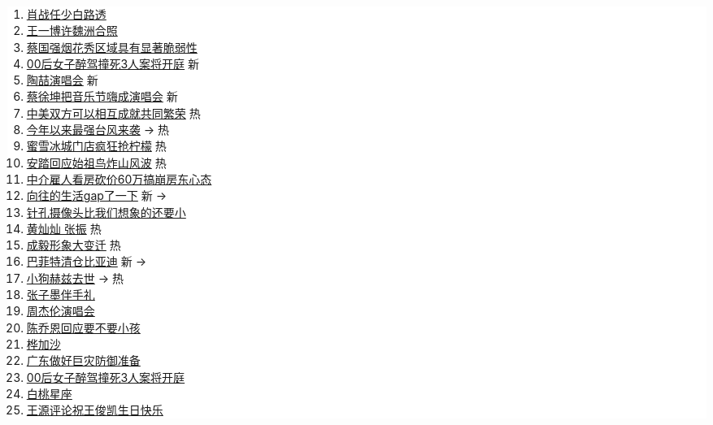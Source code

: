 1. [肖战任少白路透](https://s.weibo.com//weibo?q=%E8%82%96%E6%88%98%E4%BB%BB%E5%B0%91%E7%99%BD%E8%B7%AF%E9%80%8F&t=31&band_rank=45&Refer=top)
1. [王一博许魏洲合照](https://s.weibo.com//weibo?q=%23%E7%8E%8B%E4%B8%80%E5%8D%9A%E8%AE%B8%E9%AD%8F%E6%B4%B2%E5%90%88%E7%85%A7%23&t=31&band_rank=46&Refer=top)
1. [蔡国强烟花秀区域具有显著脆弱性](https://s.weibo.com//weibo?q=%23%E8%94%A1%E5%9B%BD%E5%BC%BA%E7%83%9F%E8%8A%B1%E7%A7%80%E5%8C%BA%E5%9F%9F%E5%85%B7%E6%9C%89%E6%98%BE%E8%91%97%E8%84%86%E5%BC%B1%E6%80%A7%23&t=31&band_rank=47&Refer=top)
1. [00后女子醉驾撞死3人案将开庭](https://s.weibo.com//weibo?q=%2300%E5%90%8E%E5%A5%B3%E5%AD%90%E9%86%89%E9%A9%BE%E6%92%9E%E6%AD%BB3%E4%BA%BA%E6%A1%88%E5%B0%86%E5%BC%80%E5%BA%AD%23&t=31&band_rank=48&Refer=top)
   新
1. [陶喆演唱会](https://s.weibo.com//weibo?q=%E9%99%B6%E5%96%86%E6%BC%94%E5%94%B1%E4%BC%9A&t=31&band_rank=49&Refer=top)
   新
1. [蔡徐坤把音乐节嗨成演唱会](https://s.weibo.com//weibo?q=%E8%94%A1%E5%BE%90%E5%9D%A4%E6%8A%8A%E9%9F%B3%E4%B9%90%E8%8A%82%E5%97%A8%E6%88%90%E6%BC%94%E5%94%B1%E4%BC%9A&t=31&band_rank=50&Refer=top)
   新
1. [中美双方可以相互成就共同繁荣](https://s.weibo.com//weibo?q=%23%E4%B8%AD%E7%BE%8E%E5%8F%8C%E6%96%B9%E5%8F%AF%E4%BB%A5%E7%9B%B8%E4%BA%92%E6%88%90%E5%B0%B1%E5%85%B1%E5%90%8C%E7%B9%81%E8%8D%A3%23&Refer=new_time)
   热
1. [今年以来最强台风来袭](https://s.weibo.com//weibo?q=%23%E4%BB%8A%E5%B9%B4%E4%BB%A5%E6%9D%A5%E6%9C%80%E5%BC%BA%E5%8F%B0%E9%A3%8E%E6%9D%A5%E8%A2%AD%23&t=31&band_rank=1&Refer=top)
   -> 热
1. [蜜雪冰城门店疯狂抢柠檬](https://s.weibo.com//weibo?q=%23%E8%9C%9C%E9%9B%AA%E5%86%B0%E5%9F%8E%E9%97%A8%E5%BA%97%E7%96%AF%E7%8B%82%E6%8A%A2%E6%9F%A0%E6%AA%AC%23&t=31&band_rank=2&Refer=top)
   热
1. [安踏回应始祖鸟炸山风波](https://s.weibo.com//weibo?q=%23%E5%AE%89%E8%B8%8F%E5%9B%9E%E5%BA%94%E5%A7%8B%E7%A5%96%E9%B8%9F%E7%82%B8%E5%B1%B1%E9%A3%8E%E6%B3%A2%23&t=31&band_rank=6&Refer=top)
   热
1. [中介雇人看房砍价60万搞崩房东心态](https://s.weibo.com//weibo?q=%23%E4%B8%AD%E4%BB%8B%E9%9B%87%E4%BA%BA%E7%9C%8B%E6%88%BF%E7%A0%8D%E4%BB%B760%E4%B8%87%E6%90%9E%E5%B4%A9%E6%88%BF%E4%B8%9C%E5%BF%83%E6%80%81%23&t=31&band_rank=8&Refer=top)
1. [向往的生活gap了一下](https://s.weibo.com//weibo?q=%23%E5%90%91%E5%BE%80%E7%9A%84%E7%94%9F%E6%B4%BBgap%E4%BA%86%E4%B8%80%E4%B8%8B%23&t=31&band_rank=9&Refer=top)
   新 ->
1. [针孔摄像头比我们想象的还要小](https://s.weibo.com//weibo?q=%E9%92%88%E5%AD%94%E6%91%84%E5%83%8F%E5%A4%B4%E6%AF%94%E6%88%91%E4%BB%AC%E6%83%B3%E8%B1%A1%E7%9A%84%E8%BF%98%E8%A6%81%E5%B0%8F&t=31&band_rank=10&Refer=top)
1. [黄灿灿 张振](https://s.weibo.com//weibo?q=%E9%BB%84%E7%81%BF%E7%81%BF%20%E5%BC%A0%E6%8C%AF&t=31&band_rank=12&Refer=top)
   热
1. [成毅形象大变迁](https://s.weibo.com//weibo?q=%E6%88%90%E6%AF%85%E5%BD%A2%E8%B1%A1%E5%A4%A7%E5%8F%98%E8%BF%81&t=31&band_rank=13&Refer=top)
   热
1. [巴菲特清仓比亚迪](https://s.weibo.com//weibo?q=%23%E5%B7%B4%E8%8F%B2%E7%89%B9%E6%B8%85%E4%BB%93%E6%AF%94%E4%BA%9A%E8%BF%AA%23&t=31&band_rank=15&Refer=top)
   新 ->
1. [小狗赫兹去世](https://s.weibo.com//weibo?q=%23%E5%B0%8F%E7%8B%97%E8%B5%AB%E5%85%B9%E5%8E%BB%E4%B8%96%23&t=31&band_rank=16&Refer=top)
   -> 热
1. [张子墨伴手礼](https://s.weibo.com//weibo?q=%E5%BC%A0%E5%AD%90%E5%A2%A8%E4%BC%B4%E6%89%8B%E7%A4%BC&t=31&band_rank=17&Refer=top)
1. [周杰伦演唱会](https://s.weibo.com//weibo?q=%E5%91%A8%E6%9D%B0%E4%BC%A6%E6%BC%94%E5%94%B1%E4%BC%9A&t=31&band_rank=18&Refer=top)
1. [陈乔恩回应要不要小孩](https://s.weibo.com//weibo?q=%E9%99%88%E4%B9%94%E6%81%A9%E5%9B%9E%E5%BA%94%E8%A6%81%E4%B8%8D%E8%A6%81%E5%B0%8F%E5%AD%A9&t=31&band_rank=19&Refer=top)
1. [桦加沙](https://s.weibo.com//weibo?q=%E6%A1%A6%E5%8A%A0%E6%B2%99&t=31&band_rank=21&Refer=top)
1. [广东做好巨灾防御准备](https://s.weibo.com//weibo?q=%23%E5%B9%BF%E4%B8%9C%E5%81%9A%E5%A5%BD%E5%B7%A8%E7%81%BE%E9%98%B2%E5%BE%A1%E5%87%86%E5%A4%87%23&t=31&band_rank=22&Refer=top)
1. [00后女子醉驾撞死3人案将开庭](https://s.weibo.com//weibo?q=%2300%E5%90%8E%E5%A5%B3%E5%AD%90%E9%86%89%E9%A9%BE%E6%92%9E%E6%AD%BB3%E4%BA%BA%E6%A1%88%E5%B0%86%E5%BC%80%E5%BA%AD%23&t=31&band_rank=23&Refer=top)
1. [白桃星座](https://s.weibo.com//weibo?q=%23%E7%99%BD%E6%A1%83%E6%98%9F%E5%BA%A7%23&t=31&band_rank=24&Refer=top)
1. [王源评论祝王俊凯生日快乐](https://s.weibo.com//weibo?q=%23%E7%8E%8B%E6%BA%90%E8%AF%84%E8%AE%BA%E7%A5%9D%E7%8E%8B%E4%BF%8A%E5%87%AF%E7%94%9F%E6%97%A5%E5%BF%AB%E4%B9%90%23&t=31&band_rank=25&Refer=top)